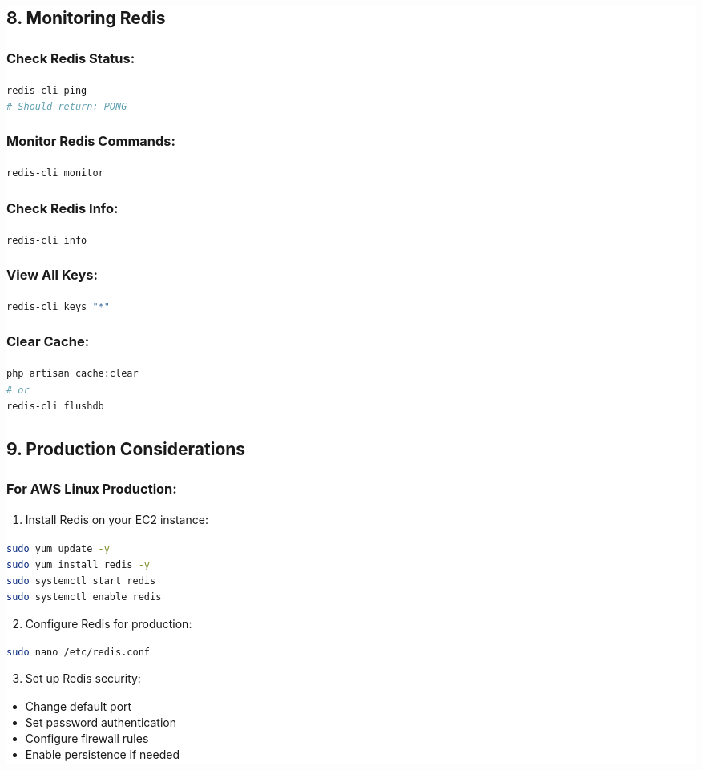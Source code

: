 ## 8. Monitoring Redis

### Check Redis Status:
```bash
redis-cli ping
# Should return: PONG
```

### Monitor Redis Commands:
```bash
redis-cli monitor
```

### Check Redis Info:
```bash
redis-cli info
```

### View All Keys:
```bash
redis-cli keys "*"
```

### Clear Cache:
```bash
php artisan cache:clear
# or
redis-cli flushdb
```

## 9. Production Considerations

### For AWS Linux Production:
1. Install Redis on your EC2 instance:
```bash
sudo yum update -y
sudo yum install redis -y
sudo systemctl start redis
sudo systemctl enable redis
```

2. Configure Redis for production:
```bash
sudo nano /etc/redis.conf
```

3. Set up Redis security:
- Change default port
- Set password authentication
- Configure firewall rules
- Enable persistence if needed
